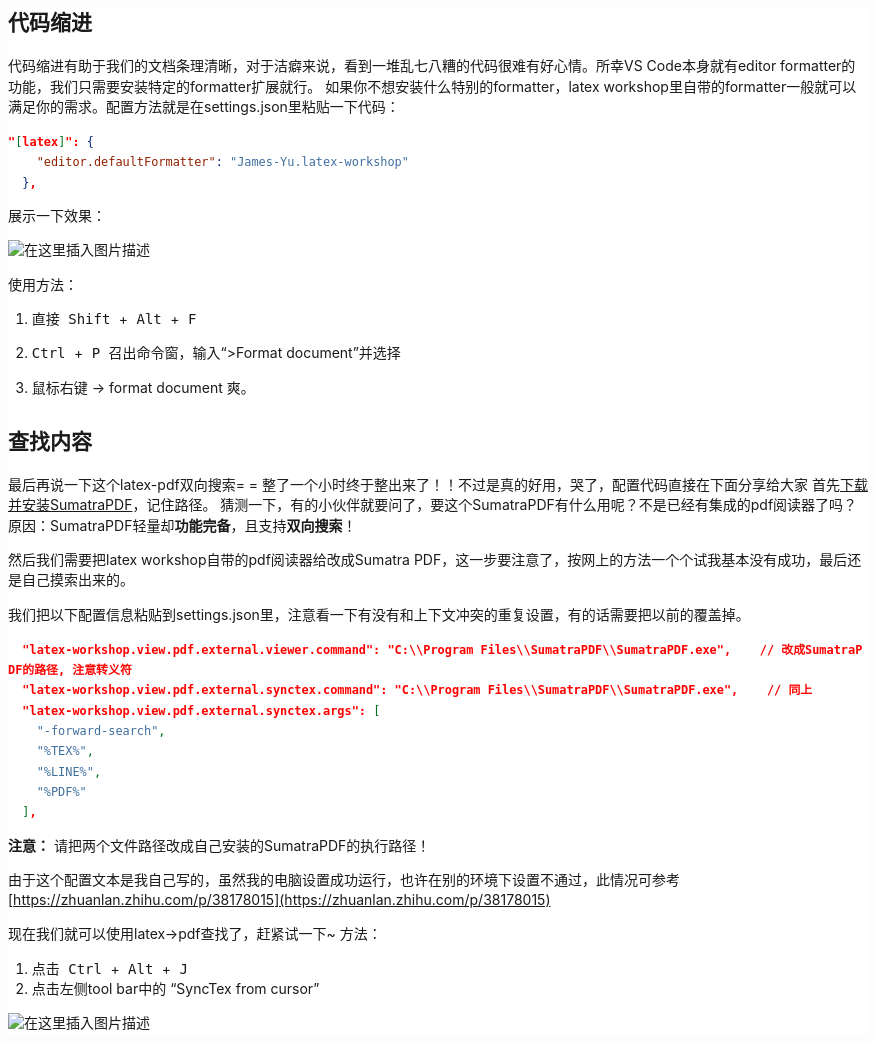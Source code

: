 ## 代码缩进

代码缩进有助于我们的文档条理清晰，对于洁癖来说，看到一堆乱七八糟的代码很难有好心情。所幸VS Code本身就有editor formatter的功能，我们只需要安装特定的formatter扩展就行。
如果你不想安装什么特别的formatter，latex workshop里自带的formatter一般就可以满足你的需求。配置方法就是在settings.json里粘贴一下代码：
```json
"[latex]": {
    "editor.defaultFormatter": "James-Yu.latex-workshop"
  },
```
展示一下效果：

![在这里插入图片描述](https://img-blog.csdnimg.cn/2019103122023031.gif)

使用方法：
1. 直接<kbd> Shift </kbd>+<kbd> Alt </kbd>+<kbd> F</kbd>

2. <kbd> Ctrl </kbd>+<kbd> P </kbd> 召出命令窗，输入“>Format document”并选择
3. 鼠标右键 -> format document
爽。

## 查找内容

最后再说一下这个latex-pdf双向搜索= =
整了一个小时终于整出来了！！不过是真的好用，哭了，配置代码直接在下面分享给大家
首先[下载并安装SumatraPDF](https://www.sumatrapdfreader.org/download-free-pdf-viewer.html)，记住路径。
猜测一下，有的小伙伴就要问了，要这个SumatraPDF有什么用呢？不是已经有集成的pdf阅读器了吗？
原因：SumatraPDF轻量却**功能完备**，且支持**双向搜索**！

然后我们需要把latex workshop自带的pdf阅读器给改成Sumatra PDF，这一步要注意了，按网上的方法一个个试我基本没有成功，最后还是自己摸索出来的。

我们把以下配置信息粘贴到settings.json里，注意看一下有没有和上下文冲突的重复设置，有的话需要把以前的覆盖掉。
```json
  "latex-workshop.view.pdf.external.viewer.command": "C:\\Program Files\\SumatraPDF\\SumatraPDF.exe",    // 改成SumatraPDF的路径, 注意转义符
  "latex-workshop.view.pdf.external.synctex.command": "C:\\Program Files\\SumatraPDF\\SumatraPDF.exe",    // 同上
  "latex-workshop.view.pdf.external.synctex.args": [
    "-forward-search",
    "%TEX%",
    "%LINE%",
    "%PDF%"
  ],
```
**注意：** 请把两个文件路径改成自己安装的SumatraPDF的执行路径！

由于这个配置文本是我自己写的，虽然我的电脑设置成功运行，也许在别的环境下设置不通过，此情况可参考[https://zhuanlan.zhihu.com/p/38178015](https://zhuanlan.zhihu.com/p/38178015)

现在我们就可以使用latex->pdf查找了，赶紧试一下~
方法：
1. 点击<kbd> Ctrl </kbd>+<kbd> Alt </kbd>+<kbd> J </kbd>
2. 点击左侧tool bar中的 “SyncTex from cursor”

![在这里插入图片描述](https://img-blog.csdnimg.cn/20191031220336282.gif)
